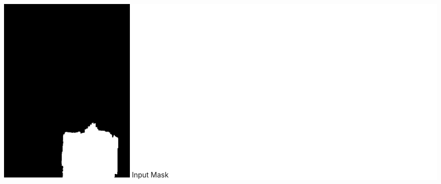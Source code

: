 <td><a href="Documentation/images/gasse_mask3.png"><img src="Documentation/images/gasse_mask3.png" width="250" /></a> Input Mask</td>